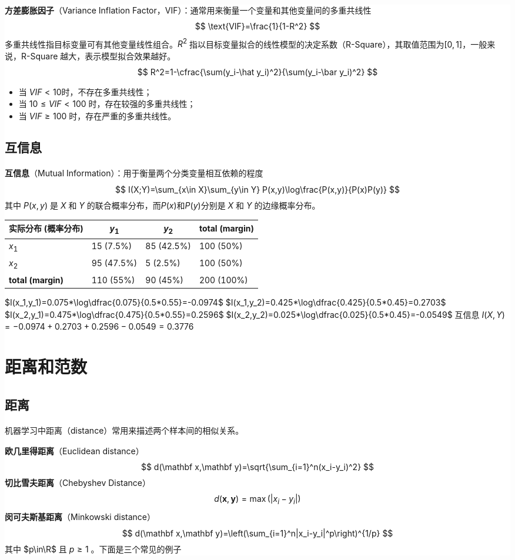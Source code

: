 **方差膨胀因子**（Variance Inflation Factor，VIF）：通常用来衡量一个变量和其他变量间的多重共线性
$$
\text{VIF}=\frac{1}{1-R^2}
$$
多重共线性指目标变量可有其他变量线性组合。$R^2$ 指以目标变量拟合的线性模型的决定系数（R-Square），其取值范围为$[0,1]$，一般来说，R-Square 越大，表示模型拟合效果越好。
$$
R^2=1-\cfrac{\sum(y_i-\hat y_i)^2}{\sum(y_i-\bar y_i)^2}
$$

- 当 $VIF<10$时，不存在多重共线性；
- 当 $10\leqslant VIF<100$ 时，存在较强的多重共线性；
- 当 $VIF\geqslant 100$ 时，存在严重的多重共线性。

## 互信息

**互信息**（Mutual Information）：用于衡量两个分类变量相互依赖的程度
$$
I(X;Y)=\sum_{x\in X}\sum_{y\in Y} P(x,y)\log\frac{P(x,y)}{P(x)P(y)}
$$
其中 $P(x,y)$ 是 $X$ 和 $Y$ 的联合概率分布，而$P(x)$和$P(y)$分别是 $X$ 和 $Y$ 的边缘概率分布。

| 实际分布 (概率分布) | $y_1$      | $y_2$      | total (margin) |
| ------------------- | ---------- | ---------- | -------------- |
| $x_1$               | 15 (7.5%)  | 85 (42.5%) | 100 (50%)      |
| $x_2$               | 95 (47.5%) | 5 (2.5%)   | 100 (50%)      |
| **total (margin)**  | 110 (55%)  | 90 (45%)   | 200 (100%)     |

$I(x_1,y_1)=0.075*\log\dfrac{0.075}{0.5*0.55}=-0.0974$
$I(x_1,y_2)=0.425*\log\dfrac{0.425}{0.5*0.45}=0.2703$
$I(x_2,y_1)=0.475*\log\dfrac{0.475}{0.5*0.55}=0.2596$
$I(x_2,y_2)=0.025*\log\dfrac{0.025}{0.5*0.45}=-0.0549$
互信息 $I(X,Y)=-0.0974+0.2703+0.2596-0.0549=0.3776$

# 距离和范数

## 距离

机器学习中距离（distance）常用来描述两个样本间的相似关系。

**欧几里得距离**（Euclidean distance）
$$
d(\mathbf x,\mathbf y)=\sqrt{\sum_{i=1}^n(x_i-y_i)^2}
$$
**切比雪夫距离**（Chebyshev Distance）
$$
d(\mathbf x,\mathbf y)=\max(|x_i-y_i|)
$$
**闵可夫斯基距离**（Minkowski distance）
$$
d(\mathbf x,\mathbf y)=\left(\sum_{i=1}^n|x_i-y_i|^p\right)^{1/p}
$$
其中 $p\in\R$ 且 $p\geqslant 1$ 。下面是三个常见的例子


[^int]: 积分求导：$\displaystyle\frac{\mathrm d}{\mathrm dt}\int_{\Phi}F(x,t)\mathrm dx=\int_{\Phi}\frac{\partial F}{\partial t}\mathrm dx$
[^int2]: 积分加法：$\displaystyle\int_{\Phi}f(x)+g(x)\mathrm dx=\int_{\Phi}f(x)\mathrm dx+\int_{\Phi}g(x)\mathrm dx$
